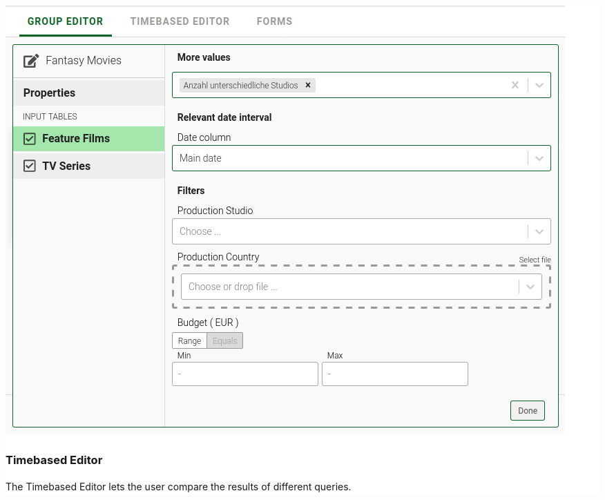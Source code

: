 ![node options](images/node-details.png)

### Timebased Editor
The Timebased Editor lets the user compare the results of different queries. 
